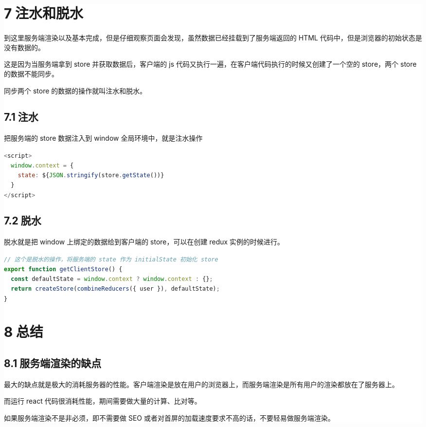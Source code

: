 # 7 注水和脱水

到这里服务端渲染以及基本完成，但是仔细观察页面会发现，虽然数据已经挂载到了服务端返回的 HTML 代码中，但是浏览器的初始状态是没有数据的。

这是因为当服务端拿到 store 并获取数据后，客户端的 js 代码又执行一遍，在客户端代码执行的时候又创建了一个空的 store，两个 store 的数据不能同步。

同步两个 store 的数据的操作就叫注水和脱水。

## 7.1 注水

把服务端的 store 数据注入到 window 全局环境中，就是注水操作

```javascript
<script>
  window.context = {
    state: ${JSON.stringify(store.getState())}
  }
</script>
```

## 7.2 脱水

脱水就是把 window 上绑定的数据给到客户端的 store，可以在创建 redux 实例的时候进行。

```javascript
// 这个是脱水的操作，将服务端的 state 作为 initialState 初始化 store
export function getClientStore() {
  const defaultState = window.context ? window.context : {};
  return createStore(combineReducers({ user }), defaultState);
}
```

# 8 总结

## 8.1 服务端渲染的缺点

最大的缺点就是极大的消耗服务器的性能。客户端渲染是放在用户的浏览器上，而服务端渲染是所有用户的渲染都放在了服务器上。

而运行 react 代码很消耗性能，期间需要做大量的计算、比对等。

如果服务端渲染不是非必须，即不需要做 SEO 或者对首屏的加载速度要求不高的话，不要轻易做服务端渲染。
